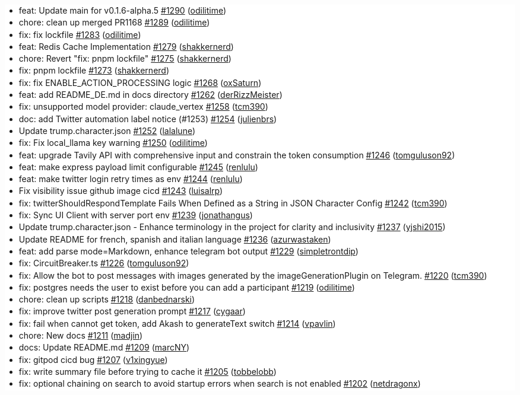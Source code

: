 - feat: Update main for v0.1.6-alpha.5 [\#1290](https://github.com/elizaOS/eliza/pull/1290) ([odilitime](https://github.com/odilitime))
- chore: clean up merged PR1168 [\#1289](https://github.com/elizaOS/eliza/pull/1289) ([odilitime](https://github.com/odilitime))
- fix: fix lockfile [\#1283](https://github.com/elizaOS/eliza/pull/1283) ([odilitime](https://github.com/odilitime))
- feat: Redis Cache Implementation [\#1279](https://github.com/elizaOS/eliza/pull/1279) ([shakkernerd](https://github.com/shakkernerd))
- chore: Revert "fix: pnpm lockfile" [\#1275](https://github.com/elizaOS/eliza/pull/1275) ([shakkernerd](https://github.com/shakkernerd))
- fix: pnpm lockfile [\#1273](https://github.com/elizaOS/eliza/pull/1273) ([shakkernerd](https://github.com/shakkernerd))
- fix: fix ENABLE\_ACTION\_PROCESSING logic [\#1268](https://github.com/elizaOS/eliza/pull/1268) ([oxSaturn](https://github.com/oxSaturn))
- feat: add README\_DE.md in docs directory [\#1262](https://github.com/elizaOS/eliza/pull/1262) ([derRizzMeister](https://github.com/derRizzMeister))
- fix: unsupported model provider: claude\_vertex [\#1258](https://github.com/elizaOS/eliza/pull/1258) ([tcm390](https://github.com/tcm390))
- doc: add Twitter automation label notice \(\#1253\) [\#1254](https://github.com/elizaOS/eliza/pull/1254) ([julienbrs](https://github.com/julienbrs))
- Update trump.character.json [\#1252](https://github.com/elizaOS/eliza/pull/1252) ([lalalune](https://github.com/lalalune))
- fix: Fix local\_llama key warning [\#1250](https://github.com/elizaOS/eliza/pull/1250) ([odilitime](https://github.com/odilitime))
- feat: upgrade Tavily API with comprehensive input and constrain the token consumption [\#1246](https://github.com/elizaOS/eliza/pull/1246) ([tomguluson92](https://github.com/tomguluson92))
- feat: make express payload limit configurable [\#1245](https://github.com/elizaOS/eliza/pull/1245) ([renlulu](https://github.com/renlulu))
- feat: make twitter login retry times as env [\#1244](https://github.com/elizaOS/eliza/pull/1244) ([renlulu](https://github.com/renlulu))
- Fix visibility issue github image cicd [\#1243](https://github.com/elizaOS/eliza/pull/1243) ([luisalrp](https://github.com/luisalrp))
- fix: twitterShouldRespondTemplate Fails When Defined as a String in JSON Character Config [\#1242](https://github.com/elizaOS/eliza/pull/1242) ([tcm390](https://github.com/tcm390))
- fix: Sync UI Client with server port env [\#1239](https://github.com/elizaOS/eliza/pull/1239) ([jonathangus](https://github.com/jonathangus))
- Update trump.character.json - Enhance terminology in the project for clarity and inclusivity [\#1237](https://github.com/elizaOS/eliza/pull/1237) ([yjshi2015](https://github.com/yjshi2015))
- Update README for french, spanish and italian language [\#1236](https://github.com/elizaOS/eliza/pull/1236) ([azurwastaken](https://github.com/azurwastaken))
- feat: add parse mode=Markdown, enhance telegram bot output [\#1229](https://github.com/elizaOS/eliza/pull/1229) ([simpletrontdip](https://github.com/simpletrontdip))
- fix: CircuitBreaker.ts [\#1226](https://github.com/elizaOS/eliza/pull/1226) ([tomguluson92](https://github.com/tomguluson92))
- fix: Allow the bot to post messages with images generated by the imageGenerationPlugin on Telegram. [\#1220](https://github.com/elizaOS/eliza/pull/1220) ([tcm390](https://github.com/tcm390))
- fix: postgres needs the user to exist before you can add a participant [\#1219](https://github.com/elizaOS/eliza/pull/1219) ([odilitime](https://github.com/odilitime))
- chore: clean up scripts [\#1218](https://github.com/elizaOS/eliza/pull/1218) ([danbednarski](https://github.com/danbednarski))
- fix: improve twitter post generation prompt [\#1217](https://github.com/elizaOS/eliza/pull/1217) ([cygaar](https://github.com/cygaar))
- fix: fail when cannot get token, add Akash to generateText switch [\#1214](https://github.com/elizaOS/eliza/pull/1214) ([vpavlin](https://github.com/vpavlin))
- chore: New docs [\#1211](https://github.com/elizaOS/eliza/pull/1211) ([madjin](https://github.com/madjin))
- docs: Update README.md [\#1209](https://github.com/elizaOS/eliza/pull/1209) ([marcNY](https://github.com/marcNY))
- fix: gitpod cicd bug [\#1207](https://github.com/elizaOS/eliza/pull/1207) ([v1xingyue](https://github.com/v1xingyue))
- fix: write summary file before trying to cache it [\#1205](https://github.com/elizaOS/eliza/pull/1205) ([tobbelobb](https://github.com/tobbelobb))
- fix: optional chaining on search to avoid startup errors when search is not enabled [\#1202](https://github.com/elizaOS/eliza/pull/1202) ([netdragonx](https://github.com/netdragonx))